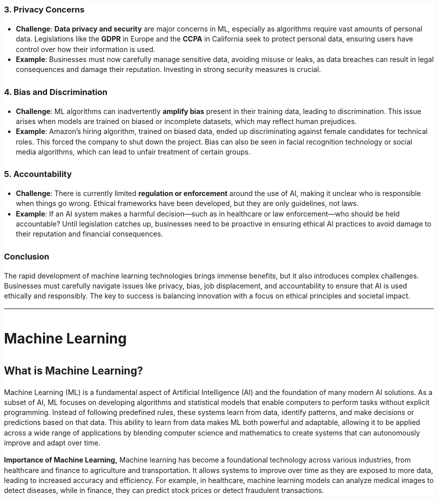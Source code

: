 ### 3. **Privacy Concerns**

- **Challenge**: **Data privacy and security** are major concerns in ML, especially as algorithms require vast amounts of personal data. Legislations like the **GDPR** in Europe and the **CCPA** in California seek to protect personal data, ensuring users have control over how their information is used.
- **Example**: Businesses must now carefully manage sensitive data, avoiding misuse or leaks, as data breaches can result in legal consequences and damage their reputation. Investing in strong security measures is crucial.

### 4. **Bias and Discrimination**

- **Challenge**: ML algorithms can inadvertently **amplify bias** present in their training data, leading to discrimination. This issue arises when models are trained on biased or incomplete datasets, which may reflect human prejudices.
- **Example**: Amazon’s hiring algorithm, trained on biased data, ended up discriminating against female candidates for technical roles. This forced the company to shut down the project. Bias can also be seen in facial recognition technology or social media algorithms, which can lead to unfair treatment of certain groups.

### 5. **Accountability**

- **Challenge**: There is currently limited **regulation or enforcement** around the use of AI, making it unclear who is responsible when things go wrong. Ethical frameworks have been developed, but they are only guidelines, not laws.
- **Example**: If an AI system makes a harmful decision—such as in healthcare or law enforcement—who should be held accountable? Until legislation catches up, businesses need to be proactive in ensuring ethical AI practices to avoid damage to their reputation and financial consequences.

### **Conclusion**

The rapid development of machine learning technologies brings immense benefits, but it also introduces complex challenges. Businesses must carefully navigate issues like privacy, bias, job displacement, and accountability to ensure that AI is used ethically and responsibly. The key to success is balancing innovation with a focus on ethical principles and societal impact.

---

# Machine Learning

## What is Machine Learning?

Machine Learning (ML) is a fundamental aspect of Artificial Intelligence (AI) and the foundation of many modern AI solutions. As a subset of AI, ML focuses on developing algorithms and statistical models that enable computers to perform tasks without explicit programming. Instead of following predefined rules, these systems learn from data, identify patterns, and make decisions or predictions based on that data. This ability to learn from data makes ML both powerful and adaptable, allowing it to be applied across a wide range of applications by blending computer science and mathematics to create systems that can autonomously improve and adapt over time.

**Importance of Machine Learning,** Machine learning has become a foundational technology across various industries, from healthcare and finance to agriculture and transportation. It allows systems to improve over time as they are exposed to more data, leading to increased accuracy and efficiency. For example, in healthcare, machine learning models can analyze medical images to detect diseases, while in finance, they can predict stock prices or detect fraudulent transactions.
